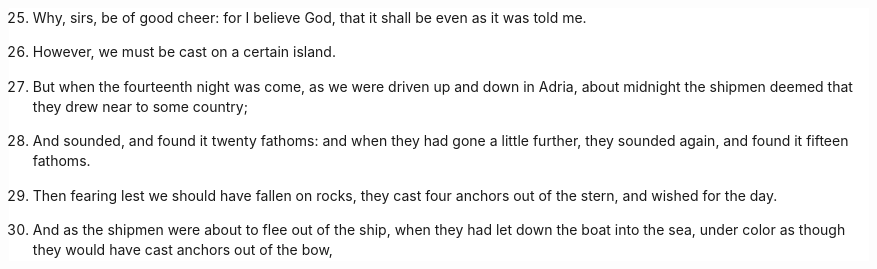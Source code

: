 25. Why, sirs, be of good cheer: for I believe God, that it shall be even as it was told me.

26. However, we must be cast on a certain island.

27. But when the fourteenth night was come, as we were driven up and down in Adria, about midnight the shipmen deemed that they drew near to some country;

28. And sounded, and found it twenty fathoms: and when they had gone a little further, they sounded again, and found it fifteen fathoms.

29. Then fearing lest we should have fallen on rocks, they cast four anchors out of the stern, and wished for the day.

30. And as the shipmen were about to flee out of the ship, when they had let down the boat into the sea, under color as though they would have cast anchors out of the bow,

